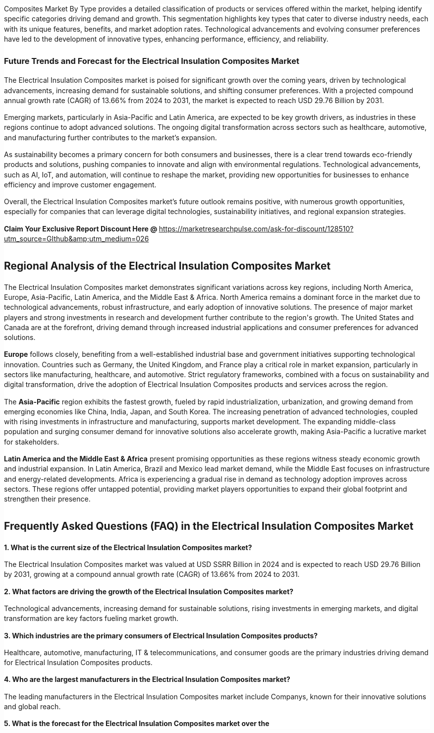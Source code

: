 Composites Market By Type provides a detailed classification of products or services offered within the market, helping identify specific categories driving demand and growth. This segmentation highlights key types that cater to diverse industry needs, each with its unique features, benefits, and market adoption rates. Technological advancements and evolving consumer preferences have led to the development of innovative types, enhancing performance, efficiency, and reliability.</p><h3>Future Trends and Forecast for the Electrical Insulation Composites Market</h3><p>The Electrical Insulation Composites market is poised for significant growth over the coming years, driven by technological advancements, increasing demand for sustainable solutions, and shifting consumer preferences. With a projected compound annual growth rate (CAGR) of 13.66% from 2024 to 2031, the market is expected to reach USD 29.76 Billion by 2031.</p><p>Emerging markets, particularly in Asia-Pacific and Latin America, are expected to be key growth drivers, as industries in these regions continue to adopt advanced solutions. The ongoing digital transformation across sectors such as healthcare, automotive, and manufacturing further contributes to the market&rsquo;s expansion.</p><p>As sustainability becomes a primary concern for both consumers and businesses, there is a clear trend towards eco-friendly products and solutions, pushing companies to innovate and align with environmental regulations. Technological advancements, such as AI, IoT, and automation, will continue to reshape the market, providing new opportunities for businesses to enhance efficiency and improve customer engagement.</p><p>Overall, the Electrical Insulation Composites market&rsquo;s future outlook remains positive, with numerous growth opportunities, especially for companies that can leverage digital technologies, sustainability initiatives, and regional expansion strategies.</p><p><strong>Claim Your Exclusive Report Discount Here @ </strong><a href="https://marketresearchpulse.com/ask-for-discount/128510?utm_source=GIthub&amp;utm_medium=026">https://marketresearchpulse.com/ask-for-discount/128510?utm_source=GIthub&amp;utm_medium=026</a></p><h2><strong>Regional Analysis of the Electrical Insulation Composites Market</strong></h2><p>The Electrical Insulation Composites market demonstrates significant variations across key regions, including North America, Europe, Asia-Pacific, Latin America, and the Middle East &amp; Africa. North America remains a dominant force in the market due to technological advancements, robust infrastructure, and early adoption of innovative solutions. The presence of major market players and strong investments in research and development further contribute to the region's growth. The United States and Canada are at the forefront, driving demand through increased industrial applications and consumer preferences for advanced solutions.</p><p><strong>Europe</strong> follows closely, benefiting from a well-established industrial base and government initiatives supporting technological innovation. Countries such as Germany, the United Kingdom, and France play a critical role in market expansion, particularly in sectors like manufacturing, healthcare, and automotive. Strict regulatory frameworks, combined with a focus on sustainability and digital transformation, drive the adoption of Electrical Insulation Composites products and services across the region.</p><p>The <strong>Asia-Pacific</strong> region exhibits the fastest growth, fueled by rapid industrialization, urbanization, and growing demand from emerging economies like China, India, Japan, and South Korea. The increasing penetration of advanced technologies, coupled with rising investments in infrastructure and manufacturing, supports market development. The expanding middle-class population and surging consumer demand for innovative solutions also accelerate growth, making Asia-Pacific a lucrative market for stakeholders.</p><p><strong>Latin America and the Middle East &amp; Africa</strong> present promising opportunities as these regions witness steady economic growth and industrial expansion. In Latin America, Brazil and Mexico lead market demand, while the Middle East focuses on infrastructure and energy-related developments. Africa is experiencing a gradual rise in demand as technology adoption improves across sectors. These regions offer untapped potential, providing market players opportunities to expand their global footprint and strengthen their presence.</p><h2><strong>Frequently Asked Questions (FAQ) in the Electrical Insulation Composites Market</strong></h2><p><strong>1. What is the current size of the Electrical Insulation Composites market?</strong></p><p>The Electrical Insulation Composites market was valued at USD SSRR Billion in 2024 and is expected to reach USD 29.76 Billion by 2031, growing at a compound annual growth rate (CAGR) of 13.66% from 2024 to 2031.</p><p><strong>2. What factors are driving the growth of the Electrical Insulation Composites market?</strong></p><p>Technological advancements, increasing demand for sustainable solutions, rising investments in emerging markets, and digital transformation are key factors fueling market growth.</p><p><strong>3. Which industries are the primary consumers of Electrical Insulation Composites products?</strong></p><p>Healthcare, automotive, manufacturing, IT &amp; telecommunications, and consumer goods are the primary industries driving demand for Electrical Insulation Composites products.</p><p><strong>4. Who are the largest manufacturers in the Electrical Insulation Composites market?</strong></p><p>The leading manufacturers in the Electrical Insulation Composites market include Companys, known for their innovative solutions and global reach.</p><p><strong>5. What is the forecast for the Electrical Insulation Composites market over the
